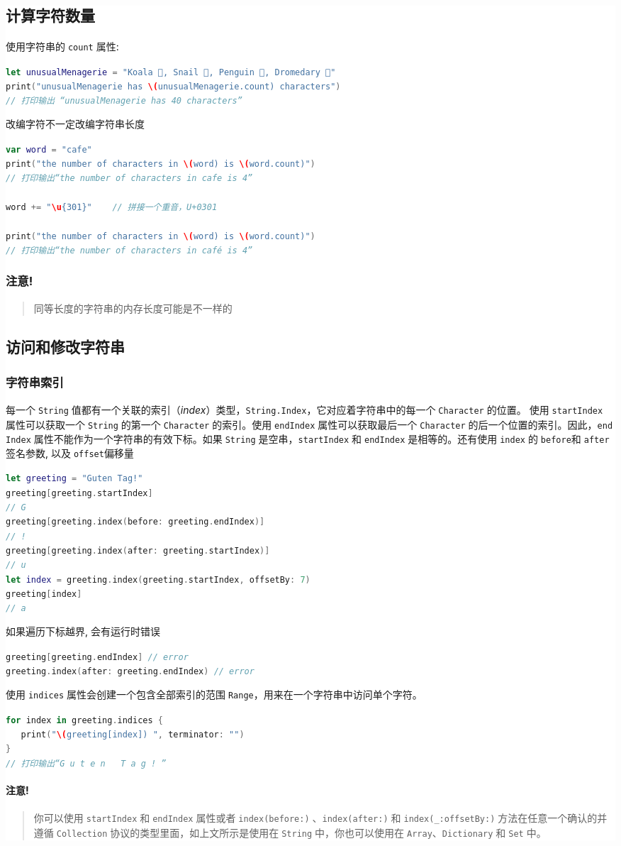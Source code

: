 ## 计算字符数量
使用字符串的 `count` 属性:
```swift
let unusualMenagerie = "Koala 🐨, Snail 🐌, Penguin 🐧, Dromedary 🐪"
print("unusualMenagerie has \(unusualMenagerie.count) characters")
// 打印输出 “unusualMenagerie has 40 characters”
```
改编字符不一定改编字符串长度
```swift
var word = "cafe"
print("the number of characters in \(word) is \(word.count)")
// 打印输出“the number of characters in cafe is 4”

word += "\u{301}"    // 拼接一个重音，U+0301

print("the number of characters in \(word) is \(word.count)")
// 打印输出“the number of characters in café is 4”
```
### 注意!
> 同等长度的字符串的内存长度可能是不一样的


## 访问和修改字符串

### 字符串索引
每一个 `String` 值都有一个关联的索引（_index_）类型，`String.Index`，它对应着字符串中的每一个 `Character` 的位置。
使用 `startIndex` 属性可以获取一个 `String` 的第一个 `Character` 的索引。使用 `endIndex` 属性可以获取最后一个 `Character` 的后一个位置的索引。因此，`endIndex` 属性不能作为一个字符串的有效下标。如果 `String` 是空串，`startIndex` 和 `endIndex` 是相等的。还有使用 `index` 的 `before`和 `after`签名参数, 以及 `offset`偏移量
```swift
let greeting = "Guten Tag!"
greeting[greeting.startIndex]
// G
greeting[greeting.index(before: greeting.endIndex)]
// !
greeting[greeting.index(after: greeting.startIndex)]
// u
let index = greeting.index(greeting.startIndex, offsetBy: 7)
greeting[index]
// a
```
如果遍历下标越界, 会有运行时错误
```swift
greeting[greeting.endIndex] // error
greeting.index(after: greeting.endIndex) // error
```
使用 `indices` 属性会创建一个包含全部索引的范围 `Range`，用来在一个字符串中访问单个字符。
```swift
for index in greeting.indices {
   print("\(greeting[index]) ", terminator: "")
}
// 打印输出“G u t e n   T a g ! ”
```
#### 注意!
> 你可以使用 `startIndex` 和 `endIndex` 属性或者 `index(before:)` 、`index(after:)` 和 `index(_:offsetBy:)` 方法在任意一个确认的并遵循 `Collection` 协议的类型里面，如上文所示是使用在 `String` 中，你也可以使用在 `Array`、`Dictionary` 和 `Set` 中。
